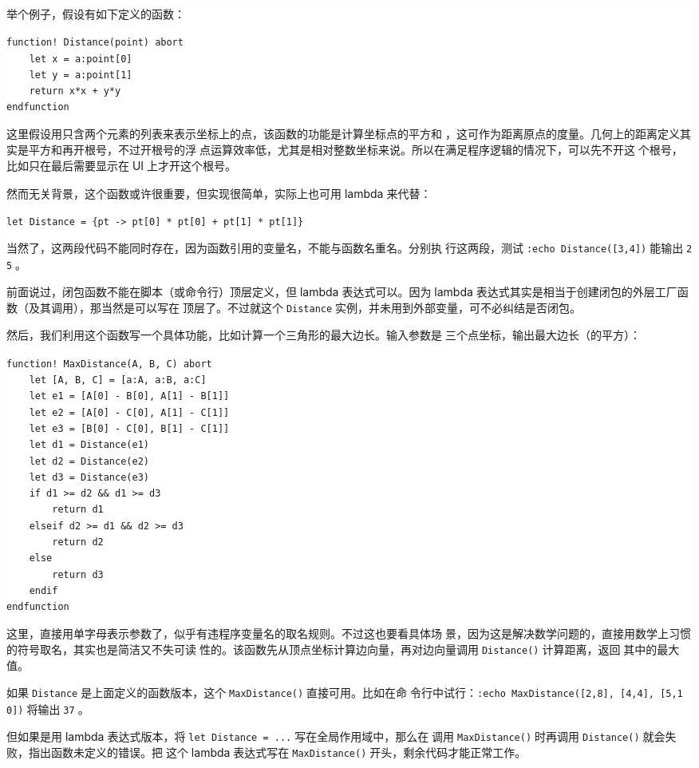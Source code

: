 举个例子，假设有如下定义的函数：
```vim
function! Distance(point) abort
    let x = a:point[0]
    let y = a:point[1]
    return x*x + y*y
endfunction
```

这里假设用只含两个元素的列表来表示坐标上的点，该函数的功能是计算坐标点的平方和
，这可作为距离原点的度量。几何上的距离定义其实是平方和再开根号，不过开根号的浮
点运算效率低，尤其是相对整数坐标来说。所以在满足程序逻辑的情况下，可以先不开这
个根号，比如只在最后需要显示在 UI 上才开这个根号。

然而无关背景，这个函数或许很重要，但实现很简单，实际上也可用 lambda 来代替：
```vim
let Distance = {pt -> pt[0] * pt[0] + pt[1] * pt[1]}
```
当然了，这两段代码不能同时存在，因为函数引用的变量名，不能与函数名重名。分别执
行这两段，测试 `:echo Distance([3,4])` 能输出 `25` 。

前面说过，闭包函数不能在脚本（或命令行）顶层定义，但 lambda 表达式可以。因为
lambda 表达式其实是相当于创建闭包的外层工厂函数（及其调用），那当然是可以写在
顶层了。不过就这个 `Distance` 实例，并未用到外部变量，可不必纠结是否闭包。

然后，我们利用这个函数写一个具体功能，比如计算一个三角形的最大边长。输入参数是
三个点坐标，输出最大边长（的平方）：
```vim
function! MaxDistance(A, B, C) abort
    let [A, B, C] = [a:A, a:B, a:C]
    let e1 = [A[0] - B[0], A[1] - B[1]]
    let e2 = [A[0] - C[0], A[1] - C[1]]
    let e3 = [B[0] - C[0], B[1] - C[1]]
    let d1 = Distance(e1)
    let d2 = Distance(e2)
    let d3 = Distance(e3)
    if d1 >= d2 && d1 >= d3
        return d1
    elseif d2 >= d1 && d2 >= d3
        return d2
    else
        return d3
    endif
endfunction
```

这里，直接用单字母表示参数了，似乎有违程序变量名的取名规则。不过这也要看具体场
景，因为这是解决数学问题的，直接用数学上习惯的符号取名，其实也是简洁又不失可读
性的。该函数先从顶点坐标计算边向量，再对边向量调用 `Distance()` 计算距离，返回
其中的最大值。

如果 `Distance` 是上面定义的函数版本，这个 `MaxDistance()` 直接可用。比如在命
令行中试行：`:echo MaxDistance([2,8], [4,4], [5,10])` 将输出 `37` 。

但如果是用 lambda 表达式版本，将 `let Distance = ...` 写在全局作用域中，那么在
调用 `MaxDistance()` 时再调用 `Distance()` 就会失败，指出函数未定义的错误。把
这个 lambda 表达式写在 `MaxDistance()` 开头，剩余代码才能正常工作。
